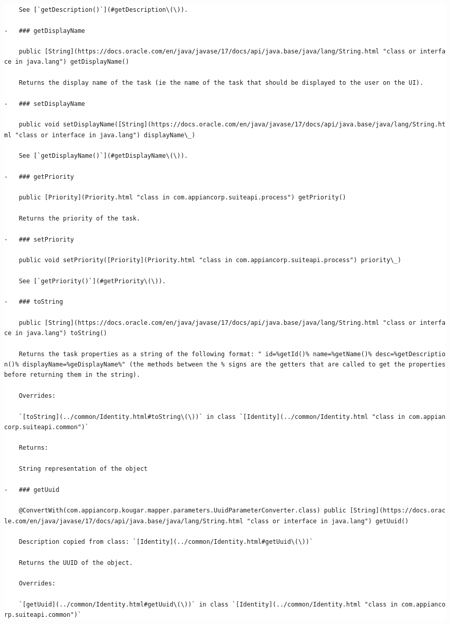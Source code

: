         See [`getDescription()`](#getDescription\(\)).

    -   ### getDisplayName

        public [String](https://docs.oracle.com/en/java/javase/17/docs/api/java.base/java/lang/String.html "class or interface in java.lang") getDisplayName()

        Returns the display name of the task (ie the name of the task that should be displayed to the user on the UI).

    -   ### setDisplayName

        public void setDisplayName([String](https://docs.oracle.com/en/java/javase/17/docs/api/java.base/java/lang/String.html "class or interface in java.lang") displayName\_)

        See [`getDisplayName()`](#getDisplayName\(\)).

    -   ### getPriority

        public [Priority](Priority.html "class in com.appiancorp.suiteapi.process") getPriority()

        Returns the priority of the task.

    -   ### setPriority

        public void setPriority([Priority](Priority.html "class in com.appiancorp.suiteapi.process") priority\_)

        See [`getPriority()`](#getPriority\(\)).

    -   ### toString

        public [String](https://docs.oracle.com/en/java/javase/17/docs/api/java.base/java/lang/String.html "class or interface in java.lang") toString()

        Returns the task properties as a string of the following format: " id=%getId()% name=%getName()% desc=%getDescription()% displayName=%geDisplayName%" (the methods between the % signs are the getters that are called to get the properties before returning them in the string).

        Overrides:

        `[toString](../common/Identity.html#toString\(\))` in class `[Identity](../common/Identity.html "class in com.appiancorp.suiteapi.common")`

        Returns:

        String representation of the object

    -   ### getUuid

        @ConvertWith(com.appiancorp.kougar.mapper.parameters.UuidParameterConverter.class) public [String](https://docs.oracle.com/en/java/javase/17/docs/api/java.base/java/lang/String.html "class or interface in java.lang") getUuid()

        Description copied from class: `[Identity](../common/Identity.html#getUuid\(\))`

        Returns the UUID of the object.

        Overrides:

        `[getUuid](../common/Identity.html#getUuid\(\))` in class `[Identity](../common/Identity.html "class in com.appiancorp.suiteapi.common")`
